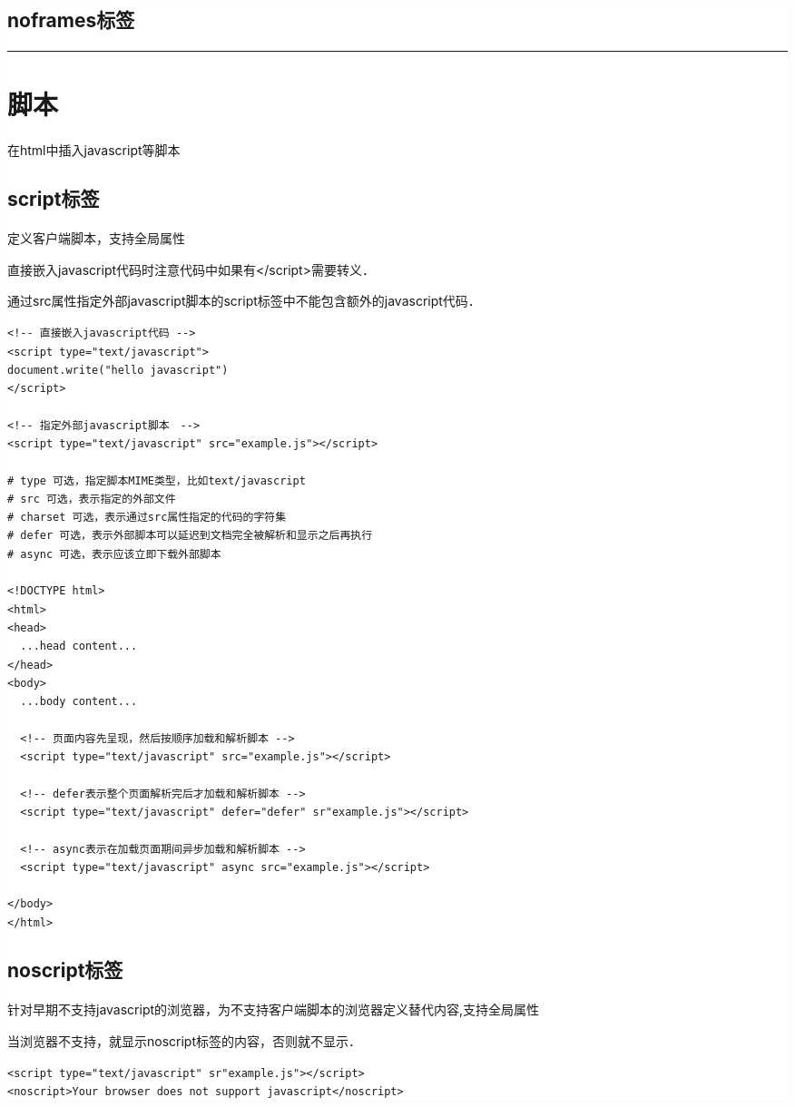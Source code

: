 ## noframes标签

***

# **脚本**

在html中插入javascript等脚本

## script标签

定义客户端脚本，支持全局属性

直接嵌入javascript代码时注意代码中如果有&lt;/script>需要转义．

通过src属性指定外部javascript脚本的script标签中不能包含额外的javascript代码．

    <!-- 直接嵌入javascript代码 -->
    <script type="text/javascript">
    document.write("hello javascript")
    </script>

    <!-- 指定外部javascript脚本　-->
    <script type="text/javascript" src="example.js"></script>

    # type 可选，指定脚本MIME类型，比如text/javascript
    # src 可选，表示指定的外部文件
    # charset 可选，表示通过src属性指定的代码的字符集
    # defer 可选，表示外部脚本可以延迟到文档完全被解析和显示之后再执行
    # async 可选，表示应该立即下载外部脚本

    <!DOCTYPE html>
    <html>
    <head>
      ...head content...
    </head>
    <body>
      ...body content...

      <!-- 页面内容先呈现，然后按顺序加载和解析脚本 -->
      <script type="text/javascript" src="example.js"></script>

      <!-- defer表示整个页面解析完后才加载和解析脚本 -->
      <script type="text/javascript" defer="defer" sr"example.js"></script>

      <!-- async表示在加载页面期间异步加载和解析脚本 -->
      <script type="text/javascript" async src="example.js"></script>

    </body>
    </html>

## noscript标签

针对早期不支持javascript的浏览器，为不支持客户端脚本的浏览器定义替代内容,支持全局属性

当浏览器不支持，就显示noscript标签的内容，否则就不显示．

    <script type="text/javascript" sr"example.js"></script>
    <noscript>Your browser does not support javascript</noscript>
